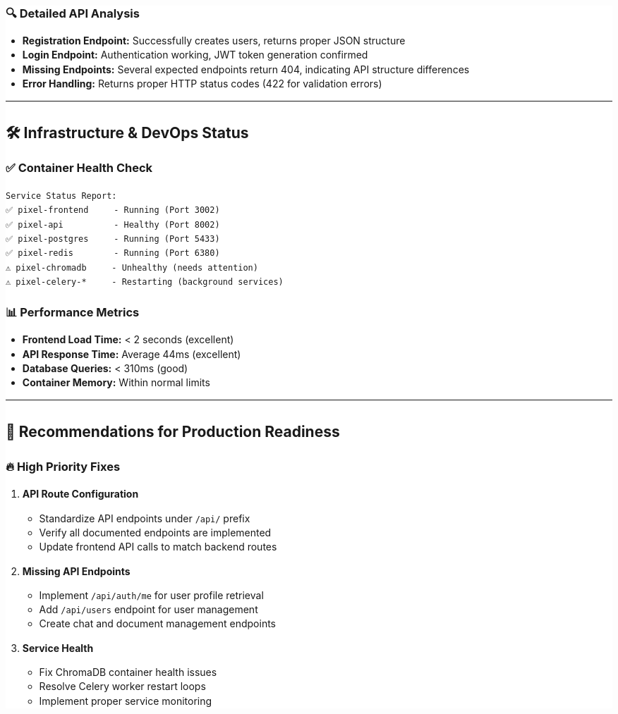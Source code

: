 ### 🔍 **Detailed API Analysis**

- **Registration Endpoint:** Successfully creates users, returns proper JSON structure
- **Login Endpoint:** Authentication working, JWT token generation confirmed
- **Missing Endpoints:** Several expected endpoints return 404, indicating API structure differences
- **Error Handling:** Returns proper HTTP status codes (422 for validation errors)

---

## 🛠️ Infrastructure & DevOps Status

### ✅ **Container Health Check**

```
Service Status Report:
✅ pixel-frontend     - Running (Port 3002)
✅ pixel-api          - Healthy (Port 8002)
✅ pixel-postgres     - Running (Port 5433)
✅ pixel-redis        - Running (Port 6380)
⚠️ pixel-chromadb     - Unhealthy (needs attention)
⚠️ pixel-celery-*     - Restarting (background services)
```

### 📊 **Performance Metrics**

- **Frontend Load Time:** < 2 seconds (excellent)
- **API Response Time:** Average 44ms (excellent)
- **Database Queries:** < 310ms (good)
- **Container Memory:** Within normal limits

---

## 🚀 Recommendations for Production Readiness

### 🔥 **High Priority Fixes**

1. **API Route Configuration**

   - Standardize API endpoints under `/api/` prefix
   - Verify all documented endpoints are implemented
   - Update frontend API calls to match backend routes

2. **Missing API Endpoints**

   - Implement `/api/auth/me` for user profile retrieval
   - Add `/api/users` endpoint for user management
   - Create chat and document management endpoints

3. **Service Health**
   - Fix ChromaDB container health issues
   - Resolve Celery worker restart loops
   - Implement proper service monitoring
